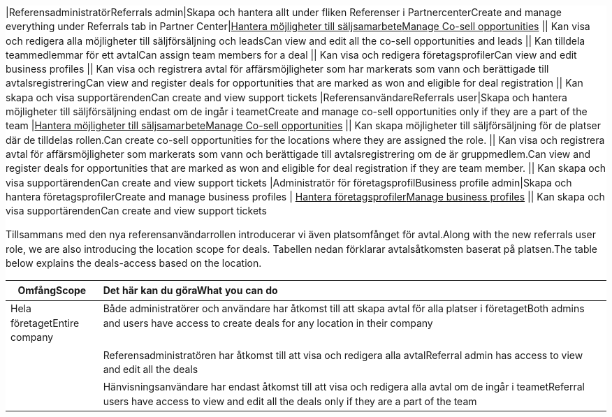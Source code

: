 |<span data-ttu-id="3e69b-226">Referensadministratör</span><span class="sxs-lookup"><span data-stu-id="3e69b-226">Referrals admin</span></span>|<span data-ttu-id="3e69b-227">Skapa och hantera allt under fliken Referenser i Partnercenter</span><span class="sxs-lookup"><span data-stu-id="3e69b-227">Create and manage everything under Referrals tab in Partner Center</span></span>|[<span data-ttu-id="3e69b-228">Hantera möjligheter till säljsamarbete</span><span class="sxs-lookup"><span data-stu-id="3e69b-228">Manage Co-sell opportunities</span></span>](manage-co-sell-opportunities.md)
||    <span data-ttu-id="3e69b-229">Kan visa och redigera alla möjligheter till säljförsäljning och leads</span><span class="sxs-lookup"><span data-stu-id="3e69b-229">Can view and edit all the co-sell opportunities and leads</span></span>
||    <span data-ttu-id="3e69b-230">Kan tilldela teammedlemmar för ett avtal</span><span class="sxs-lookup"><span data-stu-id="3e69b-230">Can assign team members for a deal</span></span>
||    <span data-ttu-id="3e69b-231">Kan visa och redigera företagsprofiler</span><span class="sxs-lookup"><span data-stu-id="3e69b-231">Can view and edit business profiles</span></span>
||    <span data-ttu-id="3e69b-232">Kan visa och registrera avtal för affärsmöjligheter som har markerats som vann och berättigade till avtalsregistrering</span><span class="sxs-lookup"><span data-stu-id="3e69b-232">Can view and register deals for opportunities that are marked as won and eligible for deal registration</span></span>
||    <span data-ttu-id="3e69b-233">Kan skapa och visa supportärenden</span><span class="sxs-lookup"><span data-stu-id="3e69b-233">Can create and view support tickets</span></span>
|<span data-ttu-id="3e69b-234">Referensanvändare</span><span class="sxs-lookup"><span data-stu-id="3e69b-234">Referrals user</span></span>|<span data-ttu-id="3e69b-235">Skapa och hantera möjligheter till säljförsäljning endast om de ingår i teamet</span><span class="sxs-lookup"><span data-stu-id="3e69b-235">Create and manage co-sell opportunities only if they are a part of the team</span></span> |[<span data-ttu-id="3e69b-236">Hantera möjligheter till säljsamarbete</span><span class="sxs-lookup"><span data-stu-id="3e69b-236">Manage Co-sell opportunities</span></span>](manage-co-sell-opportunities.md)
||    <span data-ttu-id="3e69b-237">Kan skapa möjligheter till säljförsäljning för de platser där de tilldelas rollen.</span><span class="sxs-lookup"><span data-stu-id="3e69b-237">Can create co-sell opportunities for the locations where they are assigned the role.</span></span>
||    <span data-ttu-id="3e69b-238">Kan visa och registrera avtal för affärsmöjligheter som markerats som vann och berättigade till avtalsregistrering om de är gruppmedlem.</span><span class="sxs-lookup"><span data-stu-id="3e69b-238">Can view and register deals for opportunities that are marked as won and eligible for deal registration if they are team member.</span></span>
||    <span data-ttu-id="3e69b-239">Kan skapa och visa supportärenden</span><span class="sxs-lookup"><span data-stu-id="3e69b-239">Can create and view support tickets</span></span>
|<span data-ttu-id="3e69b-240">Administratör för företagsprofil</span><span class="sxs-lookup"><span data-stu-id="3e69b-240">Business profile admin</span></span>|<span data-ttu-id="3e69b-241">Skapa och hantera företagsprofiler</span><span class="sxs-lookup"><span data-stu-id="3e69b-241">Create and manage business profiles</span></span> | [<span data-ttu-id="3e69b-242">Hantera företagsprofiler</span><span class="sxs-lookup"><span data-stu-id="3e69b-242">Manage business profiles</span></span>](create-a-marketing-profile.md)
||    <span data-ttu-id="3e69b-243">Kan skapa och visa supportärenden</span><span class="sxs-lookup"><span data-stu-id="3e69b-243">Can create and view support tickets</span></span>

<span data-ttu-id="3e69b-244">Tillsammans med den nya referensanvändarrollen introducerar vi även platsomfånget för avtal.</span><span class="sxs-lookup"><span data-stu-id="3e69b-244">Along with the new referrals user role, we are also introducing the location scope for deals.</span></span> <span data-ttu-id="3e69b-245">Tabellen nedan förklarar avtalsåtkomsten baserat på platsen.</span><span class="sxs-lookup"><span data-stu-id="3e69b-245">The table below explains the deals-access based on the location.</span></span>

|<span data-ttu-id="3e69b-246">**Omfång**</span><span class="sxs-lookup"><span data-stu-id="3e69b-246">**Scope**</span></span> | <span data-ttu-id="3e69b-247">**Det här kan du göra**</span><span class="sxs-lookup"><span data-stu-id="3e69b-247">**What you can do**</span></span> |
|------------------------------|:-------------------------|
|<span data-ttu-id="3e69b-248">Hela företaget</span><span class="sxs-lookup"><span data-stu-id="3e69b-248">Entire company</span></span> | <span data-ttu-id="3e69b-249">Både administratörer och användare har åtkomst till att skapa avtal för alla platser i företaget</span><span class="sxs-lookup"><span data-stu-id="3e69b-249">Both admins and users have access to create deals for any location in their company</span></span>|
|| <span data-ttu-id="3e69b-250">Referensadministratören har åtkomst till att visa och redigera alla avtal</span><span class="sxs-lookup"><span data-stu-id="3e69b-250">Referral admin has access to view and edit all the deals</span></span> |
|| <span data-ttu-id="3e69b-251">Hänvisningsanvändare har endast åtkomst till att visa och redigera alla avtal om de ingår i teamet</span><span class="sxs-lookup"><span data-stu-id="3e69b-251">Referral users have access to view and edit all the deals only if they are a part of the team</span></span> |